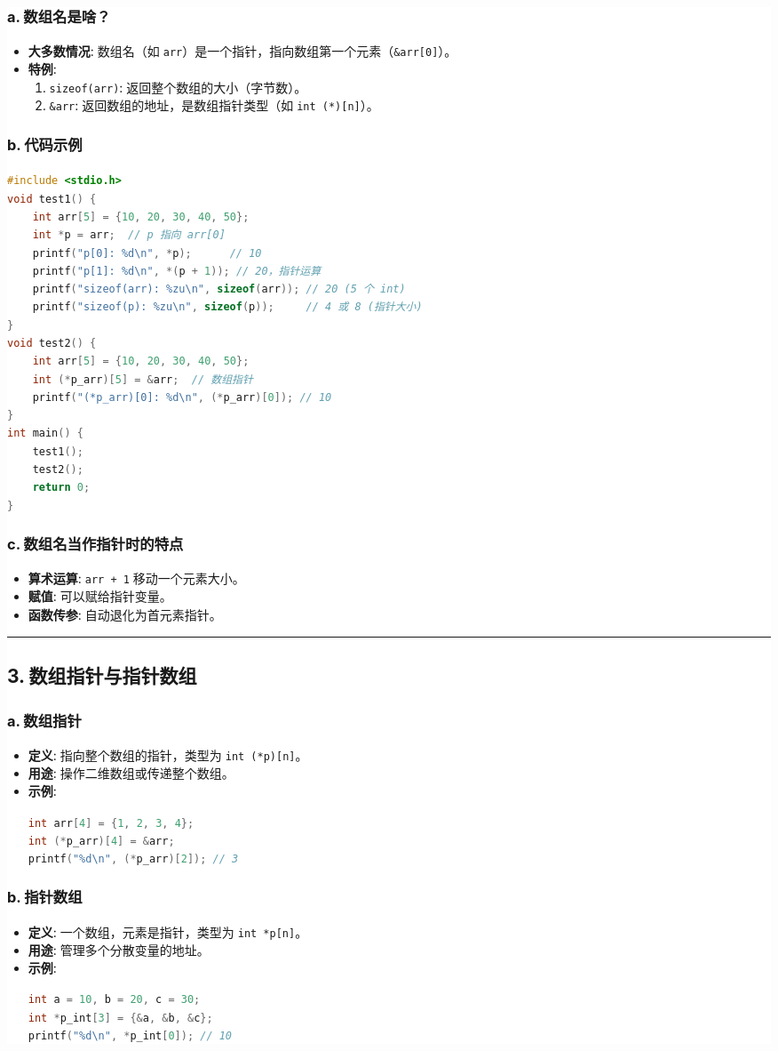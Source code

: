 ### a. 数组名是啥？
- **大多数情况**: 数组名（如 `arr`）是一个指针，指向数组第一个元素（`&arr[0]`）。
- **特例**:
  1. `sizeof(arr)`: 返回整个数组的大小（字节数）。
  2. `&arr`: 返回数组的地址，是数组指针类型（如 `int (*)[n]`）。

### b. 代码示例
```c
#include <stdio.h>
void test1() {
    int arr[5] = {10, 20, 30, 40, 50};
    int *p = arr;  // p 指向 arr[0]
    printf("p[0]: %d\n", *p);      // 10
    printf("p[1]: %d\n", *(p + 1)); // 20，指针运算
    printf("sizeof(arr): %zu\n", sizeof(arr)); // 20 (5 个 int)
    printf("sizeof(p): %zu\n", sizeof(p));     // 4 或 8 (指针大小)
}
void test2() {
    int arr[5] = {10, 20, 30, 40, 50};
    int (*p_arr)[5] = &arr;  // 数组指针
    printf("(*p_arr)[0]: %d\n", (*p_arr)[0]); // 10
}
int main() {
    test1();
    test2();
    return 0;
}
```

### c. 数组名当作指针时的特点
- **算术运算**: `arr + 1` 移动一个元素大小。
- **赋值**: 可以赋给指针变量。
- **函数传参**: 自动退化为首元素指针。

---

## 3. 数组指针与指针数组

### a. 数组指针
- **定义**: 指向整个数组的指针，类型为 `int (*p)[n]`。
- **用途**: 操作二维数组或传递整个数组。
- **示例**:
  ```c
  int arr[4] = {1, 2, 3, 4};
  int (*p_arr)[4] = &arr;
  printf("%d\n", (*p_arr)[2]); // 3
  ```

### b. 指针数组
- **定义**: 一个数组，元素是指针，类型为 `int *p[n]`。
- **用途**: 管理多个分散变量的地址。
- **示例**:
  ```c
  int a = 10, b = 20, c = 30;
  int *p_int[3] = {&a, &b, &c};
  printf("%d\n", *p_int[0]); // 10
  ```
